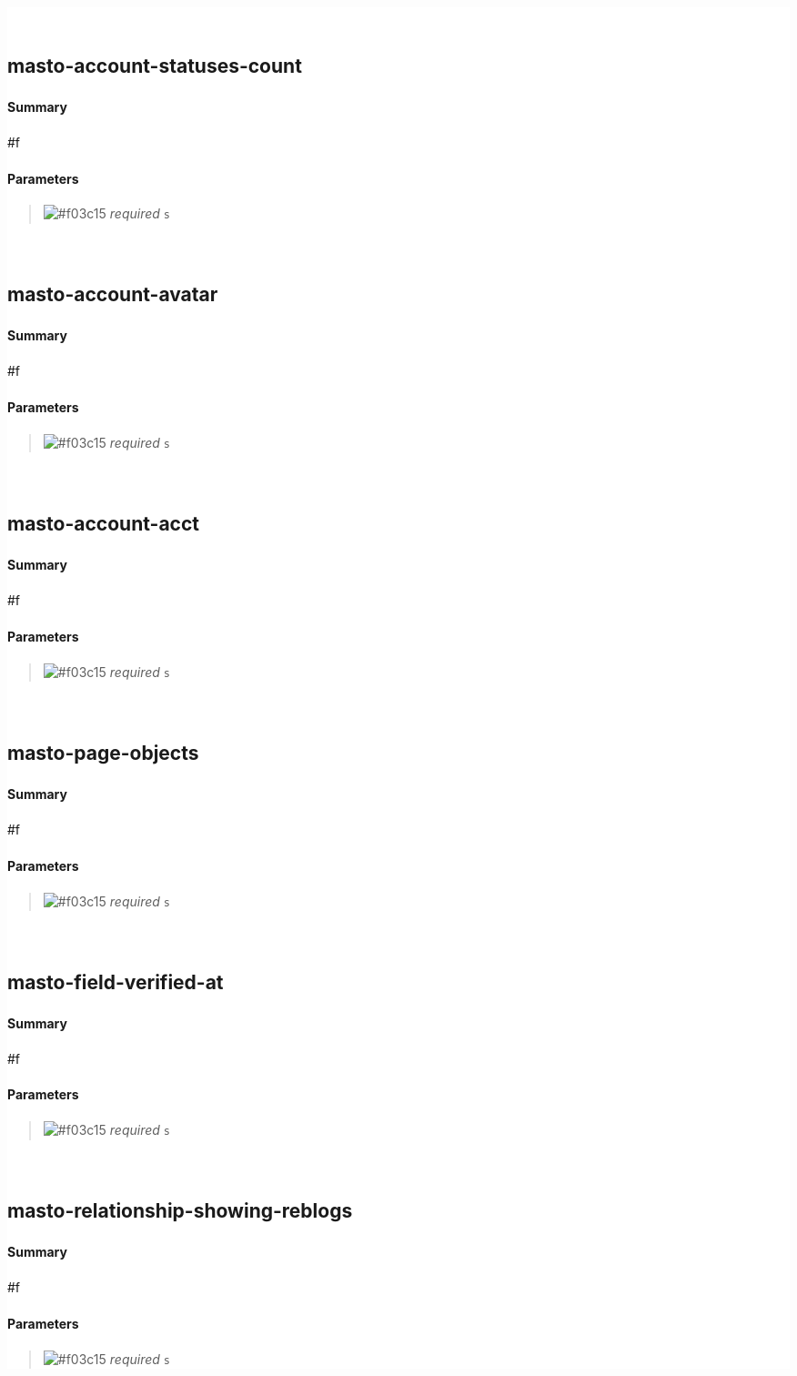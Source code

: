 <br />

## masto-account-statuses-count
#### Summary
#f
#### Parameters
> ![#f03c15](https://placehold.it/15/f03c15/000000?text=+) _required_	`s` <br />

<br />

## masto-account-avatar
#### Summary
#f
#### Parameters
> ![#f03c15](https://placehold.it/15/f03c15/000000?text=+) _required_	`s` <br />

<br />

## masto-account-acct
#### Summary
#f
#### Parameters
> ![#f03c15](https://placehold.it/15/f03c15/000000?text=+) _required_	`s` <br />

<br />

## masto-page-objects
#### Summary
#f
#### Parameters
> ![#f03c15](https://placehold.it/15/f03c15/000000?text=+) _required_	`s` <br />

<br />

## masto-field-verified-at
#### Summary
#f
#### Parameters
> ![#f03c15](https://placehold.it/15/f03c15/000000?text=+) _required_	`s` <br />

<br />

## masto-relationship-showing-reblogs
#### Summary
#f
#### Parameters
> ![#f03c15](https://placehold.it/15/f03c15/000000?text=+) _required_	`s` <br />
